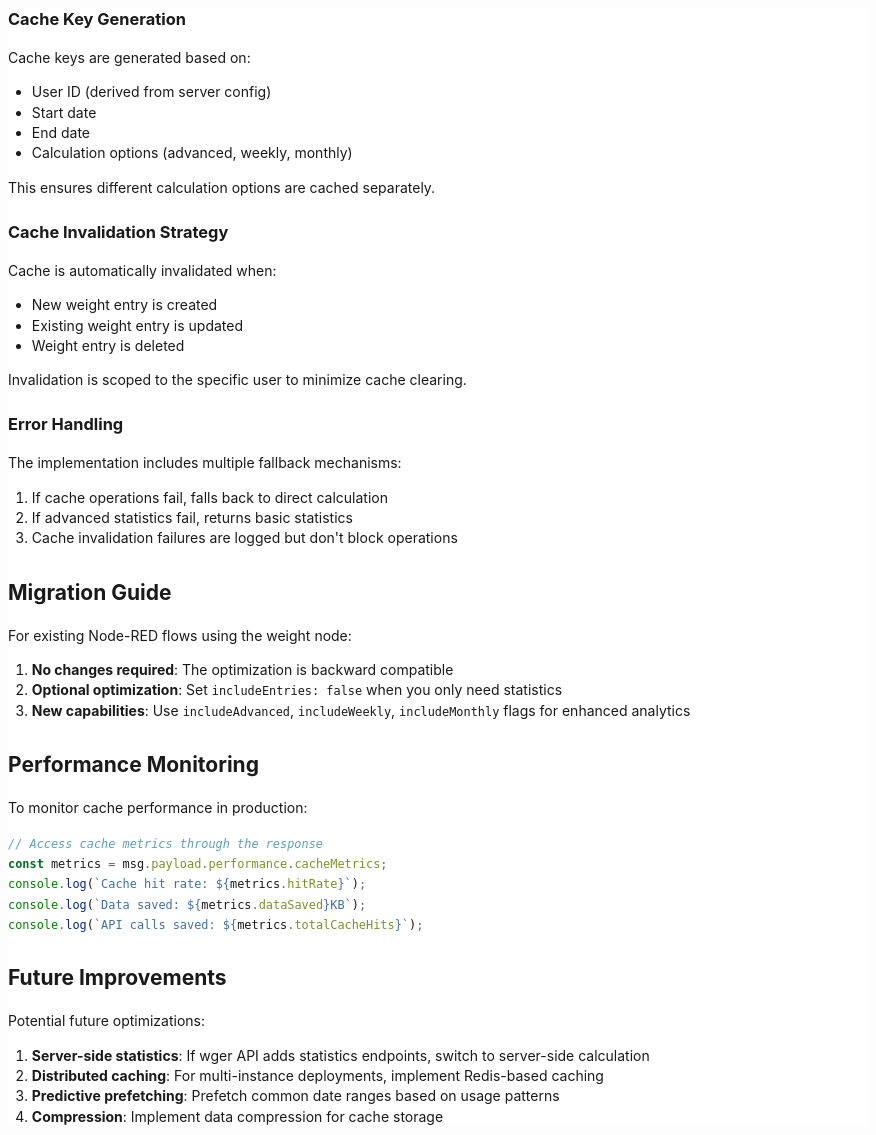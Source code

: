 ### Cache Key Generation

Cache keys are generated based on:
- User ID (derived from server config)
- Start date
- End date
- Calculation options (advanced, weekly, monthly)

This ensures different calculation options are cached separately.

### Cache Invalidation Strategy

Cache is automatically invalidated when:
- New weight entry is created
- Existing weight entry is updated
- Weight entry is deleted

Invalidation is scoped to the specific user to minimize cache clearing.

### Error Handling

The implementation includes multiple fallback mechanisms:
1. If cache operations fail, falls back to direct calculation
2. If advanced statistics fail, returns basic statistics
3. Cache invalidation failures are logged but don't block operations

## Migration Guide

For existing Node-RED flows using the weight node:

1. **No changes required**: The optimization is backward compatible
2. **Optional optimization**: Set `includeEntries: false` when you only need statistics
3. **New capabilities**: Use `includeAdvanced`, `includeWeekly`, `includeMonthly` flags for enhanced analytics

## Performance Monitoring

To monitor cache performance in production:

```javascript
// Access cache metrics through the response
const metrics = msg.payload.performance.cacheMetrics;
console.log(`Cache hit rate: ${metrics.hitRate}`);
console.log(`Data saved: ${metrics.dataSaved}KB`);
console.log(`API calls saved: ${metrics.totalCacheHits}`);
```

## Future Improvements

Potential future optimizations:
1. **Server-side statistics**: If wger API adds statistics endpoints, switch to server-side calculation
2. **Distributed caching**: For multi-instance deployments, implement Redis-based caching
3. **Predictive prefetching**: Prefetch common date ranges based on usage patterns
4. **Compression**: Implement data compression for cache storage
